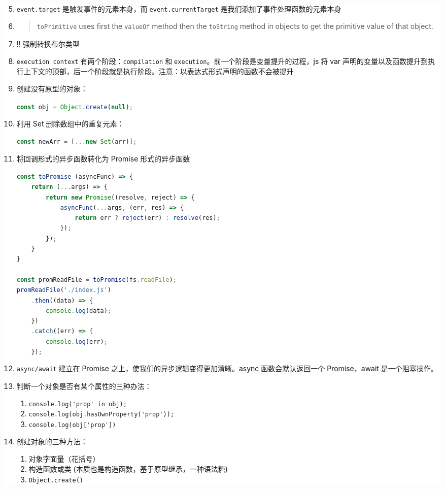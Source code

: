 5. `event.target` 是触发事件的元素本身，而 `event.currentTarget` 是我们添加了事件处理函数的元素本身

6. > `toPrimitive` uses first the `valueOf` method then the `toString` method in objects to get the primitive value of that object.

7. !! 强制转换布尔类型

8. `execution context` 有两个阶段：`compilation` 和 `execution`。前一个阶段是变量提升的过程，js 将 var 声明的变量以及函数提升到执行上下文的顶部，后一个阶段就是执行阶段。注意：以表达式形式声明的函数不会被提升

12. 创建没有原型的对象：

    ```js
    const obj = Object.create(null);
    ```

13. 利用 Set 删除数组中的重复元素：

    ```js
    const newArr = [...new Set(arr)];
    ```

14. 将回调形式的异步函数转化为 Promise 形式的异步函数

    ```js
    const toPromise (asyncFunc) => {
    	return (...args) => {
    		return new Promise((resolve, reject) => {
    			asyncFunc(...args, (err, res) => {
    				return err ? reject(err) : resolve(res);
    			});
    		});
    	}
    }
    
    const promReadFile = toPromise(fs.readFile);
    promReadFile('./index.js')
    	.then((data) => {
    		console.log(data);
    	})
    	.catch((err) => {
    		console.log(err);
    	});
    ```

15. `async/await` 建立在 Promise 之上，使我们的异步逻辑变得更加清晰。async 函数会默认返回一个 Promise，await 是一个阻塞操作。

16. 判断一个对象是否有某个属性的三种办法：

    1. `console.log('prop' in obj);`
    2. `console.log(obj.hasOwnProperty('prop'));`
    3. `console.log(obj['prop'])`

17. 创建对象的三种方法：

    1. 对象字面量（花括号）
    2. 构造函数或类 (本质也是构造函数，基于原型继承，一种语法糖)
    3. `Object.create()`

